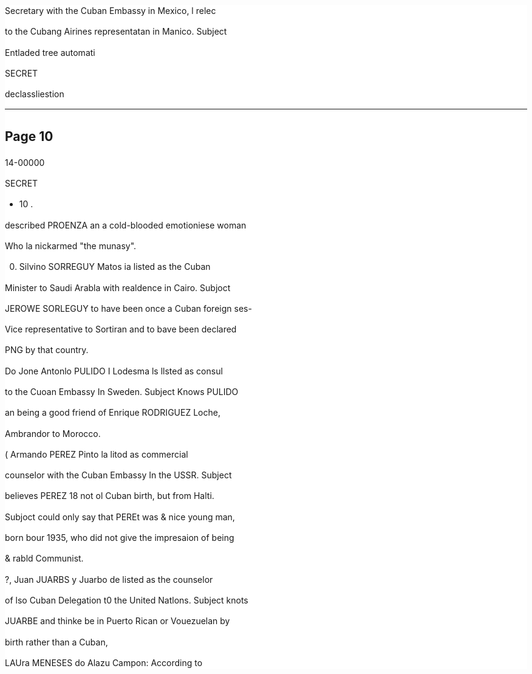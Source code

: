Secretary with the Cuban Embassy in Mexico, l relec

to the Cubang Airines representatan in Manico. Subject

Entladed tree automati

SECRET

declassliestion

---

## Page 10

14-00000

SECRET

- 10 .

described PROENZA an a cold-blooded emotioniese woman

Who la nickarmed "the munasy".

0. Silvino SORREGUY Matos ia listed as the Cuban

Minister to Saudi Arabla with realdence in Cairo. Subjoct

JEROWE SORLEGUY to have been once a Cuban foreign ses-

Vice representative to Sortiran and to bave been declared

PNG by that country.

Do Jone Antonlo PULIDO I Lodesma ls llsted as consul

to the Cuoan Embassy In Sweden. Subject Knows PULIDO

an being a good friend of Enrique RODRIGUEZ Loche,

Ambrandor to Morocco.

( Armando PEREZ Pinto la litod as commercial

counselor with the Cuban Embassy In the USSR. Subject

believes PEREZ 18 not ol Cuban birth, but from Halti.

Subjoct could only say that PEREt was & nice young man,

born bour 1935, who did not give the impresaion of being

& rabld Communist.

?, Juan JUARBS y Juarbo de listed as the counselor

of lso Cuban Delegation t0 the United Natlons. Subject knots

JUARBE and thinke be in Puerto Rican or Vouezuelan by

birth rather than a Cuban,

LAUra MENESES do Alazu Campon: According to
